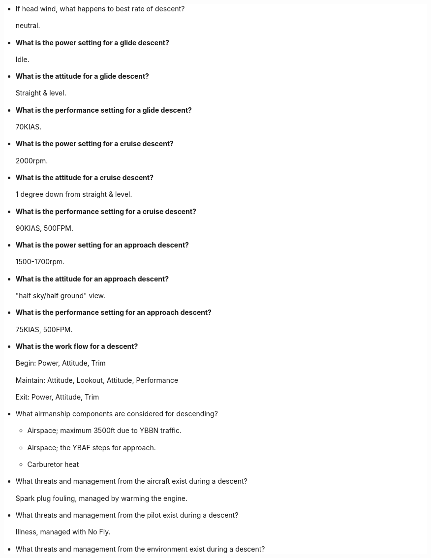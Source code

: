 * If head wind, what happens to best rate of descent?

  neutral.

* **What is the power setting for a glide descent?**

  Idle.

* **What is the attitude for a glide descent?**

  Straight & level.

* **What is the performance setting for a glide descent?**

  70KIAS.

* **What is the power setting for a cruise descent?**

  2000rpm.

* **What is the attitude for a cruise descent?**

  1 degree down from straight & level.

* **What is the performance setting for a cruise descent?**

  90KIAS, 500FPM.

* **What is the power setting for an approach descent?**

  1500-1700rpm.

* **What is the attitude for an approach descent?**

  "half sky/half ground" view.

* **What is the performance setting for an approach descent?**

  75KIAS, 500FPM.

* **What is the work flow for a descent?**

  Begin: Power, Attitude, Trim

  Maintain: Attitude, Lookout, Attitude, Performance

  Exit: Power, Attitude, Trim

* What airmanship components are considered for descending?

  * Airspace; maximum 3500ft due to YBBN traffic.

  * Airspace; the YBAF steps for approach.

  * Carburetor heat

* What threats and management from the aircraft exist during a descent?

  Spark plug fouling, managed by warming the engine.

* What threats and management from the pilot exist during a descent?

  Illness, managed with No Fly.

* What threats and management from the environment exist during a descent?
